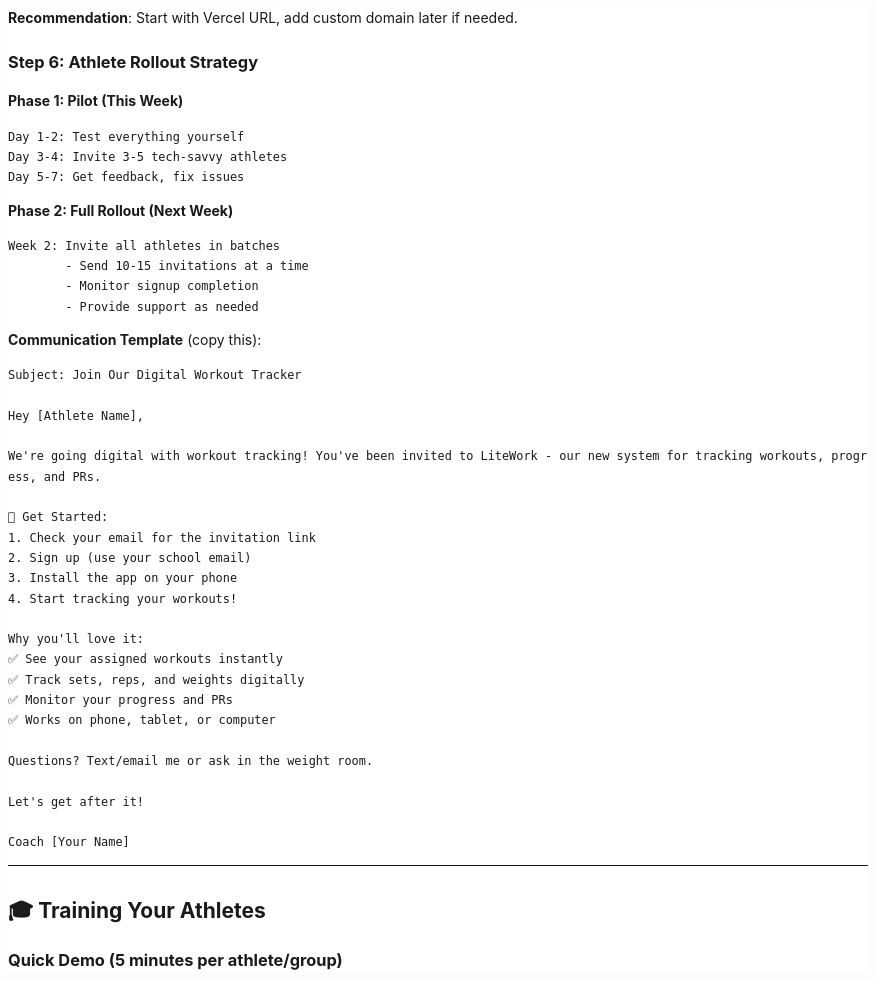 **Recommendation**: Start with Vercel URL, add custom domain later if needed.

### Step 6: Athlete Rollout Strategy

**Phase 1: Pilot (This Week)**

```
Day 1-2: Test everything yourself
Day 3-4: Invite 3-5 tech-savvy athletes
Day 5-7: Get feedback, fix issues
```

**Phase 2: Full Rollout (Next Week)**

```
Week 2: Invite all athletes in batches
        - Send 10-15 invitations at a time
        - Monitor signup completion
        - Provide support as needed
```

**Communication Template** (copy this):

```
Subject: Join Our Digital Workout Tracker

Hey [Athlete Name],

We're going digital with workout tracking! You've been invited to LiteWork - our new system for tracking workouts, progress, and PRs.

🔗 Get Started:
1. Check your email for the invitation link
2. Sign up (use your school email)
3. Install the app on your phone
4. Start tracking your workouts!

Why you'll love it:
✅ See your assigned workouts instantly
✅ Track sets, reps, and weights digitally
✅ Monitor your progress and PRs
✅ Works on phone, tablet, or computer

Questions? Text/email me or ask in the weight room.

Let's get after it!

Coach [Your Name]
```

---

## 🎓 Training Your Athletes

### Quick Demo (5 minutes per athlete/group)
